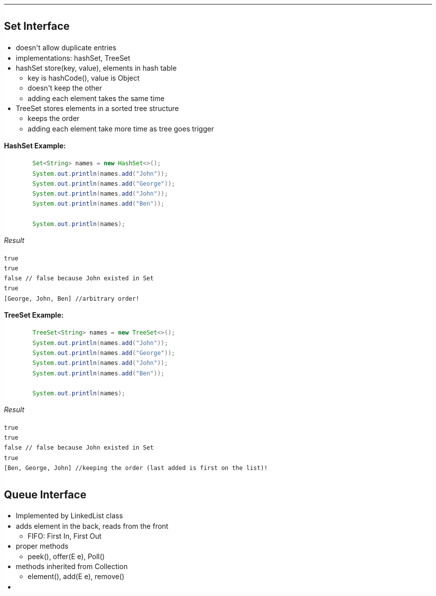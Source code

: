 -------------------
## Set Interface

- doesn't allow duplicate entries
- implementations: hashSet, TreeSet
- hashSet store(key, value), elements in hash table
  - key is hashCode(), value is Object
  - doesn't keep the other
  - adding each element takes the same time
- TreeSet stores elements in a sorted tree structure
  - keeps the order
  - adding each element take more time as tree goes trigger

__HashSet Example:__
```java
        Set<String> names = new HashSet<>();
        System.out.println(names.add("John"));
        System.out.println(names.add("George"));
        System.out.println(names.add("John"));
        System.out.println(names.add("Ben"));

        System.out.println(names);
```
_Result_
```text
true
true
false // false because John existed in Set
true
[George, John, Ben] //arbitrary order!
```

__TreeSet Example:__
```java
        TreeSet<String> names = new TreeSet<>();
        System.out.println(names.add("John"));
        System.out.println(names.add("George"));
        System.out.println(names.add("John"));
        System.out.println(names.add("Ben"));

        System.out.println(names);
```

_Result_
```text
true
true
false // false because John existed in Set
true
[Ben, George, John] //keeping the order (last added is first on the list)!
```

## Queue Interface
- Implemented by LinkedList class
- adds element in the back, reads from the front
  - FIFO: First In, First Out
- proper methods
  - peek(), offer(E e), Poll()
- methods inherited from Collection
  - element(), add(E e), remove()
- 
